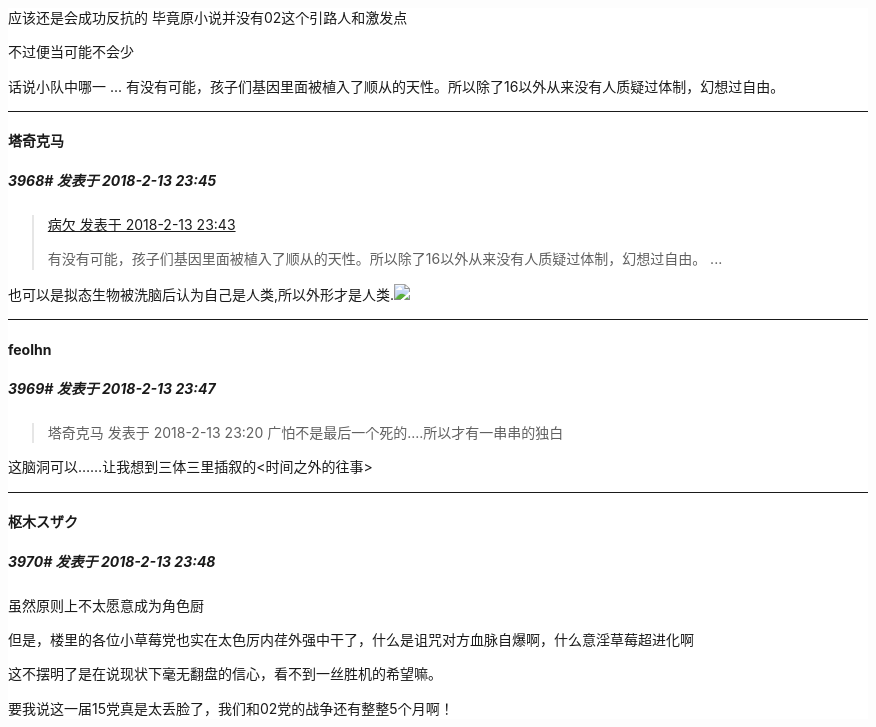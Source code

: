 应该还是会成功反抗的 毕竟原小说并没有02这个引路人和激发点

不过便当可能不会少

话说小队中哪一 ...</blockquote>
有没有可能，孩子们基因里面被植入了顺从的天性。所以除了16以外从来没有人质疑过体制，幻想过自由。







*****

####  塔奇克马  
##### 3968#       发表于 2018-2-13 23:45



<blockquote><a href="httphttps://bbs.saraba1st.com/2b/forum.php?mod=redirect&amp;goto=findpost&amp;pid=38553497&amp;ptid=1581261" target="_blank">病欠 发表于 2018-2-13 23:43</a>

有没有可能，孩子们基因里面被植入了顺从的天性。所以除了16以外从来没有人质疑过体制，幻想过自由。 ...</blockquote>
也可以是拟态生物被洗脑后认为自己是人类,所以外形才是人类.<img src="https://static.saraba1st.com/image/smiley/face2017/018.png" referrerpolicy="no-referrer">







*****

####  feolhn  
##### 3969#       发表于 2018-2-13 23:47



<blockquote>塔奇克马 发表于 2018-2-13 23:20
广怕不是最后一个死的....所以才有一串串的独白</blockquote>
这脑洞可以……让我想到三体三里插叙的&lt;时间之外的往事&gt;







*****

####  枢木スザク  
##### 3970#       发表于 2018-2-13 23:48




虽然原则上不太愿意成为角色厨


但是，楼里的各位小草莓党也实在太色厉内荏外强中干了，什么是诅咒对方血脉自爆啊，什么意淫草莓超进化啊

这不摆明了是在说现状下毫无翻盘的信心，看不到一丝胜机的希望嘛。

要我说这一届15党真是太丢脸了，我们和02党的战争还有整整5个月啊！

